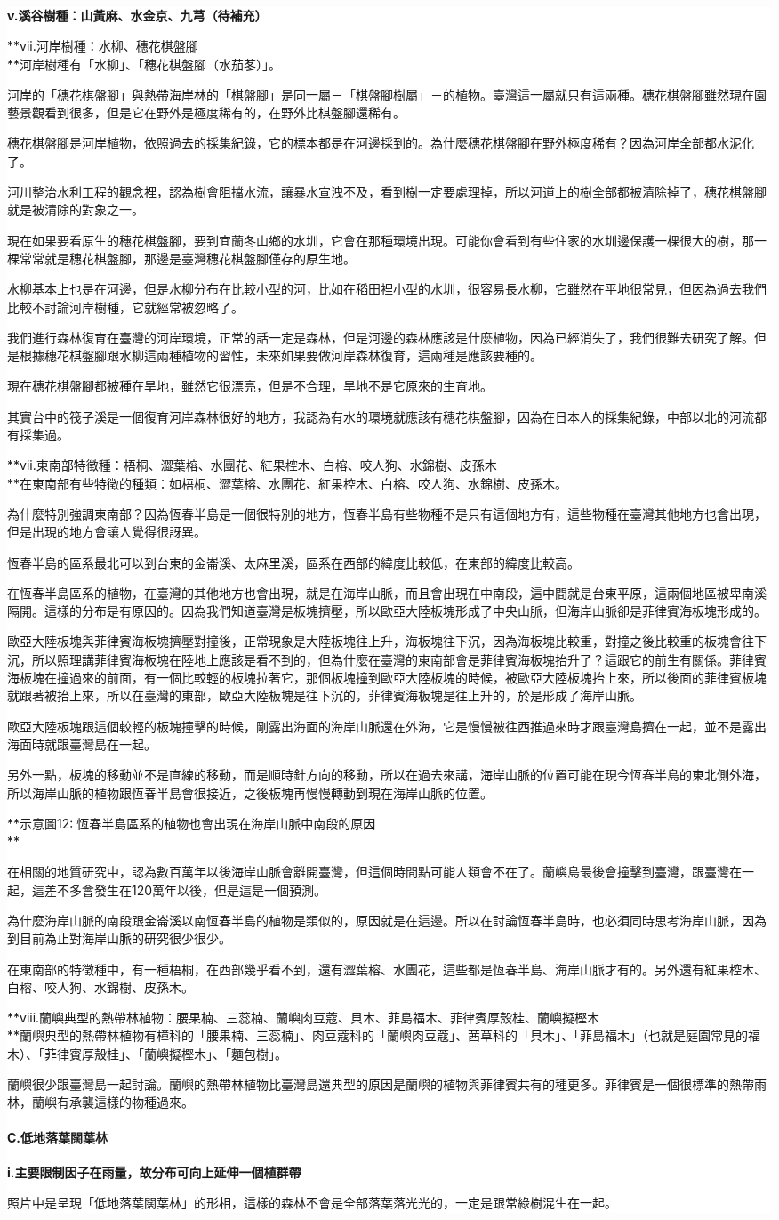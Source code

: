 **v.溪谷樹種：山黃麻、水金京、九芎（待補充）**

**vii.河岸樹種：水柳、穗花棋盤腳  
**河岸樹種有「水柳」、「穗花棋盤腳（水茄苳）」。  
  
河岸的「穗花棋盤腳」與熱帶海岸林的「棋盤腳」是同一屬－「棋盤腳樹屬」－的植物。臺灣這一屬就只有這兩種。穗花棋盤腳雖然現在園藝景觀看到很多，但是它在野外是極度稀有的，在野外比棋盤腳還稀有。  
  
穗花棋盤腳是河岸植物，依照過去的採集紀錄，它的標本都是在河邊採到的。為什麼穗花棋盤腳在野外極度稀有？因為河岸全部都水泥化了。  
  
河川整治水利工程的觀念裡，認為樹會阻擋水流，讓暴水宣洩不及，看到樹一定要處理掉，所以河道上的樹全部都被清除掉了，穗花棋盤腳就是被清除的對象之一。  
  
現在如果要看原生的穗花棋盤腳，要到宜蘭冬山鄉的水圳，它會在那種環境出現。可能你會看到有些住家的水圳邊保護一棵很大的樹，那一棵常常就是穗花棋盤腳，那邊是臺灣穗花棋盤腳僅存的原生地。  
  
水柳基本上也是在河邊，但是水柳分布在比較小型的河，比如在稻田裡小型的水圳，很容易長水柳，它雖然在平地很常見，但因為過去我們比較不討論河岸樹種，它就經常被忽略了。  
  
我們進行森林復育在臺灣的河岸環境，正常的話一定是森林，但是河邊的森林應該是什麼植物，因為已經消失了，我們很難去研究了解。但是根據穗花棋盤腳跟水柳這兩種植物的習性，未來如果要做河岸森林復育，這兩種是應該要種的。  
  
現在穗花棋盤腳都被種在旱地，雖然它很漂亮，但是不合理，旱地不是它原來的生育地。  
  
其實台中的筏子溪是一個復育河岸森林很好的地方，我認為有水的環境就應該有穗花棋盤腳，因為在日本人的採集紀錄，中部以北的河流都有採集過。

**vii.東南部特徵種：梧桐、澀葉榕、水團花、紅果椌木、白榕、咬人狗、水錦樹、皮孫木  
**在東南部有些特徵的種類：如梧桐、澀葉榕、水團花、紅果椌木、白榕、咬人狗、水錦樹、皮孫木。  
  
為什麼特別強調東南部？因為恆春半島是一個很特別的地方，恆春半島有些物種不是只有這個地方有，這些物種在臺灣其他地方也會出現，但是出現的地方會讓人覺得很訝異。  
  
恆春半島的區系最北可以到台東的金崙溪、太麻里溪，區系在西部的緯度比較低，在東部的緯度比較高。  
  
在恆春半島區系的植物，在臺灣的其他地方也會出現，就是在海岸山脈，而且會出現在中南段，這中間就是台東平原，這兩個地區被卑南溪隔開。這樣的分布是有原因的。因為我們知道臺灣是板塊擠壓，所以歐亞大陸板塊形成了中央山脈，但海岸山脈卻是菲律賓海板塊形成的。  
  
歐亞大陸板塊與菲律賓海板塊擠壓對撞後，正常現象是大陸板塊往上升，海板塊往下沉，因為海板塊比較重，對撞之後比較重的板塊會往下沉，所以照理講菲律賓海板塊在陸地上應該是看不到的，但為什麼在臺灣的東南部會是菲律賓海板塊抬升了？這跟它的前生有關係。菲律賓海板塊在撞過來的前面，有一個比較輕的板塊拉著它，那個板塊撞到歐亞大陸板塊的時候，被歐亞大陸板塊抬上來，所以後面的菲律賓板塊就跟著被抬上來，所以在臺灣的東部，歐亞大陸板塊是往下沉的，菲律賓海板塊是往上升的，於是形成了海岸山脈。  
  
歐亞大陸板塊跟這個較輕的板塊撞擊的時候，剛露出海面的海岸山脈還在外海，它是慢慢被往西推過來時才跟臺灣島擠在一起，並不是露出海面時就跟臺灣島在一起。  
  
另外一點，板塊的移動並不是直線的移動，而是順時針方向的移動，所以在過去來講，海岸山脈的位置可能在現今恆春半島的東北側外海，所以海岸山脈的植物跟恆春半島會很接近，之後板塊再慢慢轉動到現在海岸山脈的位置。

  
  
  
**示意圖12: 恆春半島區系的植物也會出現在海岸山脈中南段的原因  
**  
  

在相關的地質研究中，認為數百萬年以後海岸山脈會離開臺灣，但這個時間點可能人類會不在了。蘭嶼島最後會撞擊到臺灣，跟臺灣在一起，這差不多會發生在120萬年以後，但是這是一個預測。  
  
為什麼海岸山脈的南段跟金崙溪以南恆春半島的植物是類似的，原因就是在這邊。所以在討論恆春半島時，也必須同時思考海岸山脈，因為到目前為止對海岸山脈的研究很少很少。  
  
在東南部的特徵種中，有一種梧桐，在西部幾乎看不到，還有澀葉榕、水團花，這些都是恆春半島、海岸山脈才有的。另外還有紅果椌木、白榕、咬人狗、水錦樹、皮孫木。

**viii.蘭嶼典型的熱帶林植物：腰果楠、三蕊楠、蘭嶼肉豆蔻、貝木、菲島福木、菲律賓厚殼桂、蘭嶼擬樫木  
**蘭嶼典型的熱帶林植物有樟科的「腰果楠、三蕊楠」、肉豆蔻科的「蘭嶼肉豆蔻」、茜草科的「貝木」、「菲島福木」（也就是庭園常見的福木）、「菲律賓厚殼桂」、「蘭嶼擬樫木」、「麵包樹」。  
  
蘭嶼很少跟臺灣島一起討論。蘭嶼的熱帶林植物比臺灣島還典型的原因是蘭嶼的植物與菲律賓共有的種更多。菲律賓是一個很標準的熱帶雨林，蘭嶼有承襲這樣的物種過來。

#### **C.低地落葉闊葉林**

**i.主要限制因子在雨量，故分布可向上延伸一個植群帶**

照片中是呈現「低地落葉闊葉林」的形相，這樣的森林不會是全部落葉落光光的，一定是跟常綠樹混生在一起。  
  